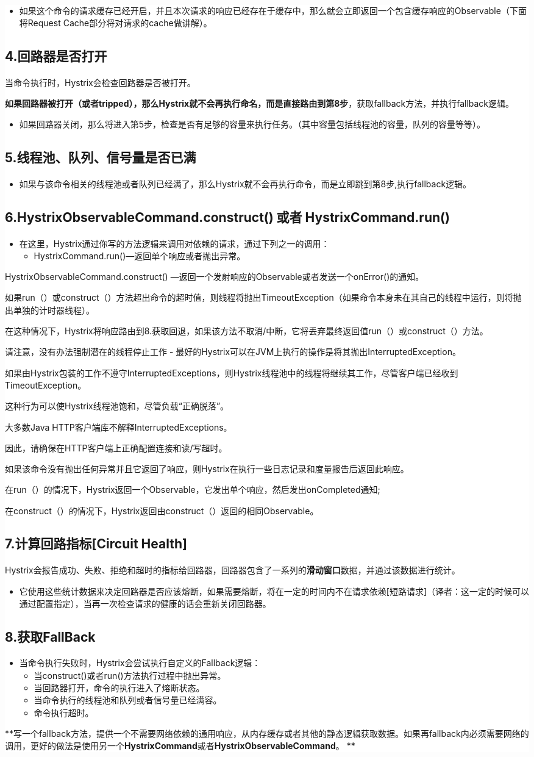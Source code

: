 * 如果这个命令的请求缓存已经开启，并且本次请求的响应已经存在于缓存中，那么就会立即返回一个包含缓存响应的Observable（下面将Request Cache部分将对请求的cache做讲解）。 
## **4.回路器是否打开**

当命令执行时，Hystrix会检查回路器是否被打开。 

**如果回路器被打开（或者tripped），那么Hystrix就不会再执行命名，而是直接路由到第****8****步**，获取fallback方法，并执行fallback逻辑。 

* 如果回路器关闭，那么将进入第5步，检查是否有足够的容量来执行任务。（其中容量包括线程池的容量，队列的容量等等）。 
## **5.线程池、队列、信号量是否已满**

* 如果与该命令相关的线程池或者队列已经满了，那么Hystrix就不会再执行命令，而是立即跳到第8步,执行fallback逻辑。 
## **6.HystrixObservableCommand.construct() 或者 HystrixCommand.run()**

* 在这里，Hystrix通过你写的方法逻辑来调用对依赖的请求，通过下列之一的调用： 
  * HystrixCommand.run()—返回单个响应或者抛出异常。

HystrixObservableCommand.construct() —返回一个发射响应的Observable或者发送一个onError()的通知。

如果run（）或construct（）方法超出命令的超时值，则线程将抛出TimeoutException（如果命令本身未在其自己的线程中运行，则将抛出单独的计时器线程）。

在这种情况下，Hystrix将响应路由到8.获取回退，如果该方法不取消/中断，它将丢弃最终返回值run（）或construct（）方法。

请注意，没有办法强制潜在的线程停止工作 - 最好的Hystrix可以在JVM上执行的操作是将其抛出InterruptedException。

如果由Hystrix包装的工作不遵守InterruptedExceptions，则Hystrix线程池中的线程将继续其工作，尽管客户端已经收到TimeoutException。

这种行为可以使Hystrix线程池饱和，尽管负载“正确脱落”。

大多数Java HTTP客户端库不解释InterruptedExceptions。

因此，请确保在HTTP客户端上正确配置连接和读/写超时。

如果该命令没有抛出任何异常并且它返回了响应，则Hystrix在执行一些日志记录和度量报告后返回此响应。

在run（）的情况下，Hystrix返回一个Observable，它发出单个响应，然后发出onCompleted通知;

在construct（）的情况下，Hystrix返回由construct（）返回的相同Observable。

## **7.计算回路指标[Circuit Health]**

Hystrix会报告成功、失败、拒绝和超时的指标给回路器，回路器包含了一系列的**滑动窗口**数据，并通过该数据进行统计。 

* 它使用这些统计数据来决定回路器是否应该熔断，如果需要熔断，将在一定的时间内不在请求依赖[短路请求]（译者：这一定的时候可以通过配置指定），当再一次检查请求的健康的话会重新关闭回路器。 
## **8.获取FallBack**

* 当命令执行失败时，Hystrix会尝试执行自定义的Fallback逻辑： 
  * 当construct()或者run()方法执行过程中抛出异常。
  * 当回路器打开，命令的执行进入了熔断状态。
  * 当命令执行的线程池和队列或者信号量已经满容。
  * 命令执行超时。

**写一个fallback方法，提供一个不需要网络依赖的通用响应，从内存缓存或者其他的静态逻辑获取数据。如果再fallback内必须需要网络的调用，更好的做法是使用另一个****HystrixCommand****或者****HystrixObservableCommand****。 **
